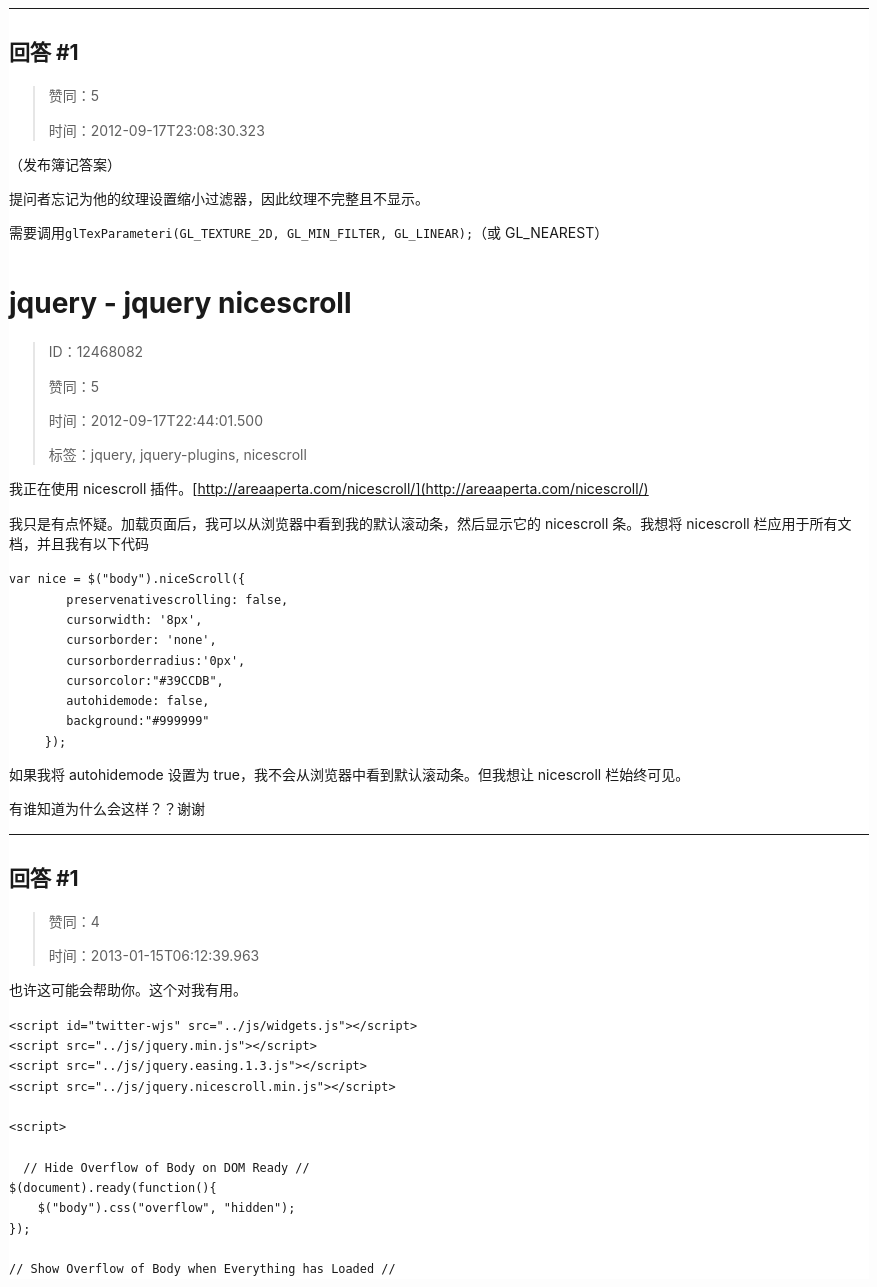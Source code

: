 * * *

## 回答 #1

> 赞同：5
> 
> 时间：2012-09-17T23:08:30.323

（发布簿记答案）

提问者忘记为他的纹理设置缩小过滤器，因此纹理不完整且不显示。

需要调用`glTexParameteri(GL_TEXTURE_2D, GL_MIN_FILTER, GL_LINEAR);`（或 GL_NEAREST）

# jquery - jquery nicescroll

> ID：12468082
> 
> 赞同：5
> 
> 时间：2012-09-17T22:44:01.500
> 
> 标签：jquery, jquery-plugins, nicescroll

我正在使用 nicescroll 插件。[http://areaaperta.com/nicescroll/](http://areaaperta.com/nicescroll/)

我只是有点怀疑。加载页面后，我可以从浏览器中看到我的默认滚动条，然后显示它的 nicescroll 条。我想将 nicescroll 栏应用于所有文档，并且我有以下代码

```
var nice = $("body").niceScroll({
        preservenativescrolling: false,
        cursorwidth: '8px',
        cursorborder: 'none',
        cursorborderradius:'0px',
        cursorcolor:"#39CCDB",
        autohidemode: false, 
        background:"#999999"
     }); 
```

如果我将 autohidemode 设置为 true，我不会从浏览器中看到默认滚动条。但我想让 nicescroll 栏始终可见。

有谁知道为什么会这样？？谢谢

* * *

## 回答 #1

> 赞同：4
> 
> 时间：2013-01-15T06:12:39.963

也许这可能会帮助你。这个对我有用。

```
<script id="twitter-wjs" src="../js/widgets.js"></script>
<script src="../js/jquery.min.js"></script>
<script src="../js/jquery.easing.1.3.js"></script>
<script src="../js/jquery.nicescroll.min.js"></script>

<script>

  // Hide Overflow of Body on DOM Ready //
$(document).ready(function(){
    $("body").css("overflow", "hidden");
});

// Show Overflow of Body when Everything has Loaded //
```